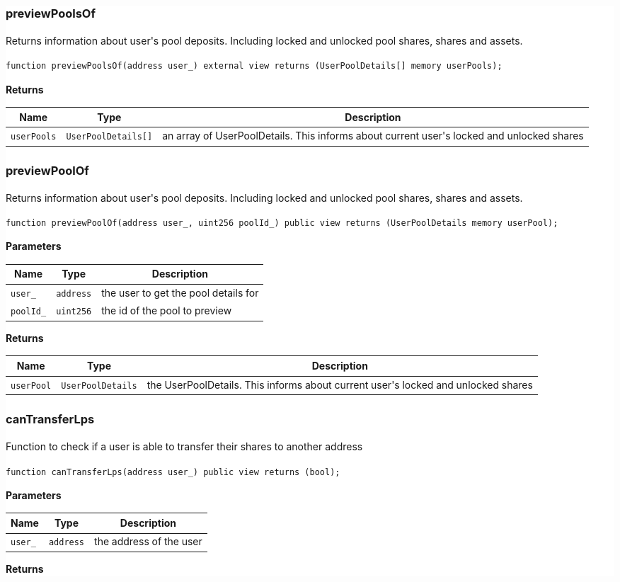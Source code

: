 
### previewPoolsOf

Returns information about user's pool deposits. Including locked and unlocked pool shares, shares and assets.


```solidity
function previewPoolsOf(address user_) external view returns (UserPoolDetails[] memory userPools);
```
**Returns**

|Name|Type|Description|
|----|----|-----------|
|`userPools`|`UserPoolDetails[]`|an array of UserPoolDetails. This informs about current user's locked and unlocked shares|


### previewPoolOf

Returns information about user's pool deposits. Including locked and unlocked pool shares, shares and assets.


```solidity
function previewPoolOf(address user_, uint256 poolId_) public view returns (UserPoolDetails memory userPool);
```
**Parameters**

|Name|Type|Description|
|----|----|-----------|
|`user_`|`address`|the user to get the pool details for|
|`poolId_`|`uint256`|the id of the pool to preview|

**Returns**

|Name|Type|Description|
|----|----|-----------|
|`userPool`|`UserPoolDetails`|the UserPoolDetails. This informs about current user's locked and unlocked shares|


### canTransferLps

Function to check if a user is able to transfer their shares to another address


```solidity
function canTransferLps(address user_) public view returns (bool);
```
**Parameters**

|Name|Type|Description|
|----|----|-----------|
|`user_`|`address`|the address of the user|

**Returns**

